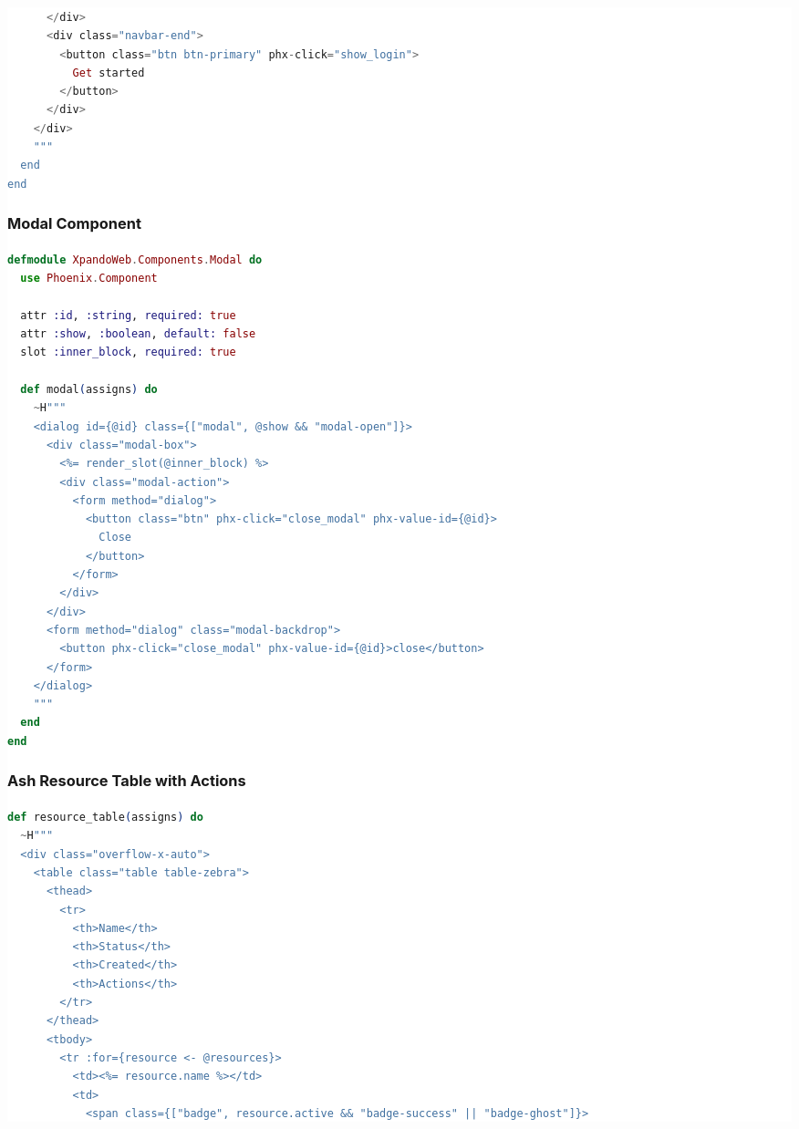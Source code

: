 ```elixir
      </div>
      <div class="navbar-end">
        <button class="btn btn-primary" phx-click="show_login">
          Get started
        </button>
      </div>
    </div>
    """
  end
end
```

### Modal Component

```elixir
defmodule XpandoWeb.Components.Modal do
  use Phoenix.Component
  
  attr :id, :string, required: true
  attr :show, :boolean, default: false
  slot :inner_block, required: true
  
  def modal(assigns) do
    ~H"""
    <dialog id={@id} class={["modal", @show && "modal-open"]}>
      <div class="modal-box">
        <%= render_slot(@inner_block) %>
        <div class="modal-action">
          <form method="dialog">
            <button class="btn" phx-click="close_modal" phx-value-id={@id}>
              Close
            </button>
          </form>
        </div>
      </div>
      <form method="dialog" class="modal-backdrop">
        <button phx-click="close_modal" phx-value-id={@id}>close</button>
      </form>
    </dialog>
    """
  end
end
```

### Ash Resource Table with Actions

```elixir
def resource_table(assigns) do
  ~H"""
  <div class="overflow-x-auto">
    <table class="table table-zebra">
      <thead>
        <tr>
          <th>Name</th>
          <th>Status</th>
          <th>Created</th>
          <th>Actions</th>
        </tr>
      </thead>
      <tbody>
        <tr :for={resource <- @resources}>
          <td><%= resource.name %></td>
          <td>
            <span class={["badge", resource.active && "badge-success" || "badge-ghost"]}>
```